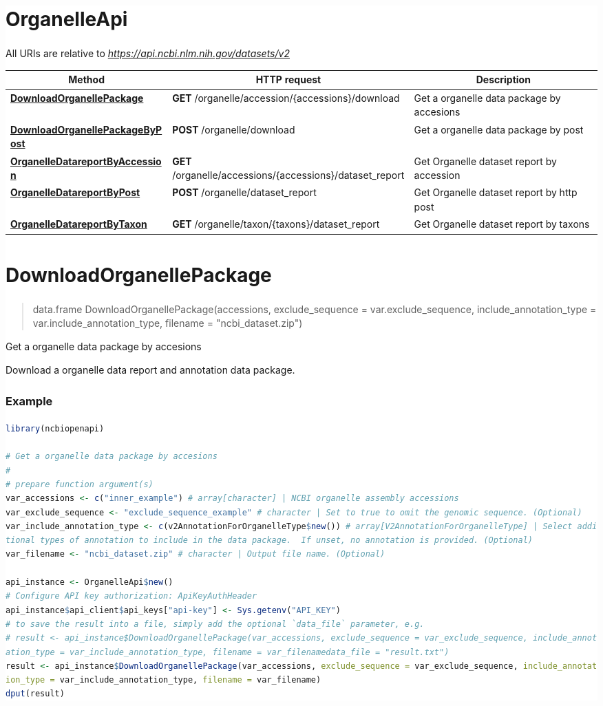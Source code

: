 # OrganelleApi

All URIs are relative to *https://api.ncbi.nlm.nih.gov/datasets/v2*

Method | HTTP request | Description
------------- | ------------- | -------------
[**DownloadOrganellePackage**](OrganelleApi.md#DownloadOrganellePackage) | **GET** /organelle/accession/{accessions}/download | Get a organelle data package by accesions
[**DownloadOrganellePackageByPost**](OrganelleApi.md#DownloadOrganellePackageByPost) | **POST** /organelle/download | Get a organelle data package by post
[**OrganelleDatareportByAccession**](OrganelleApi.md#OrganelleDatareportByAccession) | **GET** /organelle/accessions/{accessions}/dataset_report | Get Organelle dataset report by accession
[**OrganelleDatareportByPost**](OrganelleApi.md#OrganelleDatareportByPost) | **POST** /organelle/dataset_report | Get Organelle dataset report by http post
[**OrganelleDatareportByTaxon**](OrganelleApi.md#OrganelleDatareportByTaxon) | **GET** /organelle/taxon/{taxons}/dataset_report | Get Organelle dataset report by taxons


# **DownloadOrganellePackage**
> data.frame DownloadOrganellePackage(accessions, exclude_sequence = var.exclude_sequence, include_annotation_type = var.include_annotation_type, filename = "ncbi_dataset.zip")

Get a organelle data package by accesions

Download a organelle data report and annotation data package.

### Example
```R
library(ncbiopenapi)

# Get a organelle data package by accesions
#
# prepare function argument(s)
var_accessions <- c("inner_example") # array[character] | NCBI organelle assembly accessions
var_exclude_sequence <- "exclude_sequence_example" # character | Set to true to omit the genomic sequence. (Optional)
var_include_annotation_type <- c(v2AnnotationForOrganelleType$new()) # array[V2AnnotationForOrganelleType] | Select additional types of annotation to include in the data package.  If unset, no annotation is provided. (Optional)
var_filename <- "ncbi_dataset.zip" # character | Output file name. (Optional)

api_instance <- OrganelleApi$new()
# Configure API key authorization: ApiKeyAuthHeader
api_instance$api_client$api_keys["api-key"] <- Sys.getenv("API_KEY")
# to save the result into a file, simply add the optional `data_file` parameter, e.g.
# result <- api_instance$DownloadOrganellePackage(var_accessions, exclude_sequence = var_exclude_sequence, include_annotation_type = var_include_annotation_type, filename = var_filenamedata_file = "result.txt")
result <- api_instance$DownloadOrganellePackage(var_accessions, exclude_sequence = var_exclude_sequence, include_annotation_type = var_include_annotation_type, filename = var_filename)
dput(result)
```
